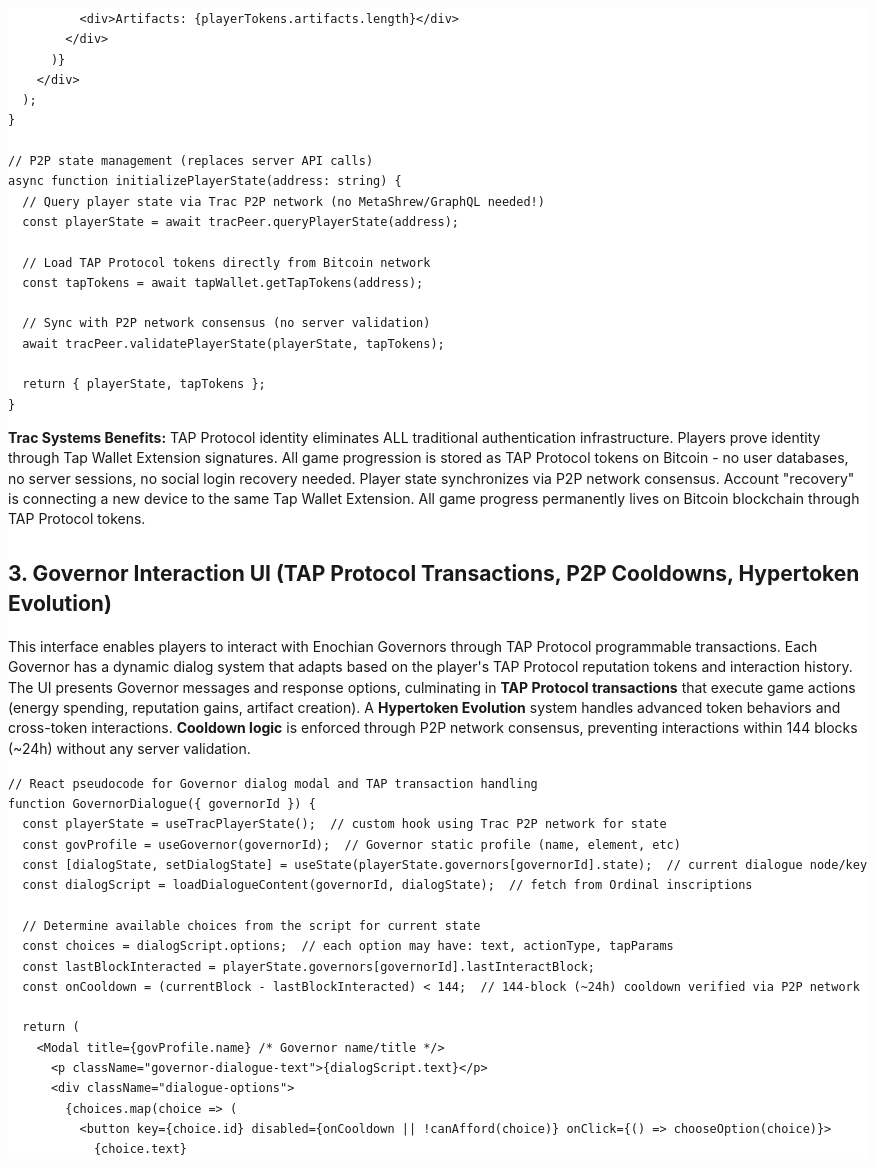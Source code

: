```tsx
          <div>Artifacts: {playerTokens.artifacts.length}</div>
        </div>
      )}
    </div>
  );
}

// P2P state management (replaces server API calls)
async function initializePlayerState(address: string) {
  // Query player state via Trac P2P network (no MetaShrew/GraphQL needed!)
  const playerState = await tracPeer.queryPlayerState(address);
  
  // Load TAP Protocol tokens directly from Bitcoin network
  const tapTokens = await tapWallet.getTapTokens(address);
  
  // Sync with P2P network consensus (no server validation)
  await tracPeer.validatePlayerState(playerState, tapTokens);
  
  return { playerState, tapTokens };
}
```

**Trac Systems Benefits:** TAP Protocol identity eliminates ALL traditional authentication infrastructure. Players prove identity through Tap Wallet Extension signatures. All game progression is stored as TAP Protocol tokens on Bitcoin - no user databases, no server sessions, no social login recovery needed. Player state synchronizes via P2P network consensus. Account "recovery" is connecting a new device to the same Tap Wallet Extension. All game progress permanently lives on Bitcoin blockchain through TAP Protocol tokens.

## 3. Governor Interaction UI (TAP Protocol Transactions, P2P Cooldowns, Hypertoken Evolution)

This interface enables players to interact with Enochian Governors through TAP Protocol programmable transactions. Each Governor has a dynamic dialog system that adapts based on the player's TAP Protocol reputation tokens and interaction history. The UI presents Governor messages and response options, culminating in **TAP Protocol transactions** that execute game actions (energy spending, reputation gains, artifact creation). A **Hypertoken Evolution** system handles advanced token behaviors and cross-token interactions. **Cooldown logic** is enforced through P2P network consensus, preventing interactions within 144 blocks (~24h) without any server validation.

```tsx
// React pseudocode for Governor dialog modal and TAP transaction handling
function GovernorDialogue({ governorId }) {
  const playerState = useTracPlayerState();  // custom hook using Trac P2P network for state
  const govProfile = useGovernor(governorId);  // Governor static profile (name, element, etc)
  const [dialogState, setDialogState] = useState(playerState.governors[governorId].state);  // current dialogue node/key
  const dialogScript = loadDialogueContent(governorId, dialogState);  // fetch from Ordinal inscriptions

  // Determine available choices from the script for current state
  const choices = dialogScript.options;  // each option may have: text, actionType, tapParams
  const lastBlockInteracted = playerState.governors[governorId].lastInteractBlock;
  const onCooldown = (currentBlock - lastBlockInteracted) < 144;  // 144-block (~24h) cooldown verified via P2P network

  return (
    <Modal title={govProfile.name} /* Governor name/title */>
      <p className="governor-dialogue-text">{dialogScript.text}</p>
      <div className="dialogue-options">
        {choices.map(choice => (
          <button key={choice.id} disabled={onCooldown || !canAfford(choice)} onClick={() => chooseOption(choice)}>
            {choice.text}
```